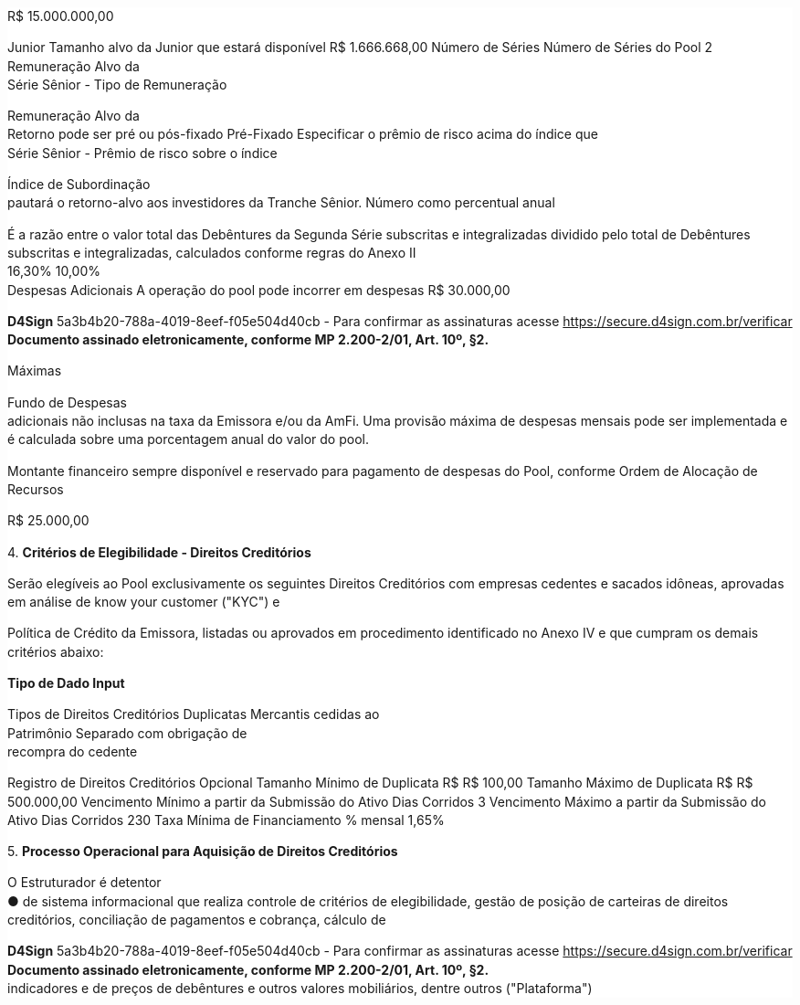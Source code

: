R$ 15.000.000,00 

Junior Tamanho alvo da Junior que estará disponível R$ 1.666.668,00 Número de Séries Número de Séries do Pool 2 Remuneração Alvo da    
Série Sênior \- Tipo de  Remuneração 

Remuneração Alvo da    
Retorno pode ser pré ou pós-fixado Pré-Fixado Especificar o prêmio de risco acima do índice que   
Série Sênior \- Prêmio  de risco sobre o índice 

Índice de Subordinação   
pautará o retorno-alvo aos investidores da Tranche Sênior. Número como percentual anual 

É a razão entre o valor total das Debêntures da  Segunda Série subscritas e integralizadas dividido  pelo total de Debêntures subscritas e integralizadas,  calculados conforme regras do Anexo II    
16,30% 10,00%   
Despesas Adicionais A operação do pool pode incorrer em despesas R$ 30.000,00 

**D4Sign** 5a3b4b20-788a-4019-8eef-f05e504d40cb \- Para confirmar as assinaturas acesse https://secure.d4sign.com.br/verificar **Documento assinado eletronicamente, conforme MP 2.200-2/01, Art. 10º, §2.**

Máximas 

Fundo de Despesas   
adicionais não inclusas na taxa da Emissora e/ou da  AmFi. Uma provisão máxima de despesas mensais  pode ser implementada e é calculada sobre uma  porcentagem anual do valor do pool. 

Montante financeiro sempre disponível e reservado  para pagamento de despesas do Pool, conforme  Ordem de Alocação de Recursos 

R$ 25.000,00 

4\. **Critérios de Elegibilidade \- Direitos Creditórios** 

Serão elegíveis ao Pool exclusivamente os seguintes Direitos Creditórios com empresas  cedentes e sacados idôneas, aprovadas em análise de know your customer ("KYC") e  

Política de Crédito da Emissora, listadas ou aprovados em procedimento identificado no  Anexo IV e que cumpram os demais critérios abaixo: 

**Tipo de Dado Input** 

Tipos de Direitos Creditórios Duplicatas Mercantis cedidas ao   
Patrimônio Separado com obrigação de   
recompra do cedente 

Registro de Direitos Creditórios Opcional Tamanho Mínimo de Duplicata R$ R$ 100,00 Tamanho Máximo de Duplicata R$ R$ 500.000,00 Vencimento Mínimo a partir da Submissão do Ativo Dias Corridos 3 Vencimento Máximo a partir da Submissão do Ativo Dias Corridos 230 Taxa Mínima de Financiamento % mensal 1,65% 

5\. **Processo Operacional para Aquisição de Direitos Creditórios** 

O Estruturador é detentor   
● de sistema informacional que realiza controle de critérios de elegibilidade, gestão de posição de carteiras de direitos creditórios, conciliação de pagamentos e cobrança, cálculo de 

**D4Sign** 5a3b4b20-788a-4019-8eef-f05e504d40cb \- Para confirmar as assinaturas acesse https://secure.d4sign.com.br/verificar **Documento assinado eletronicamente, conforme MP 2.200-2/01, Art. 10º, §2.**  
indicadores e de preços de debêntures e outros valores mobiliários, dentre outros ("Plataforma") 

